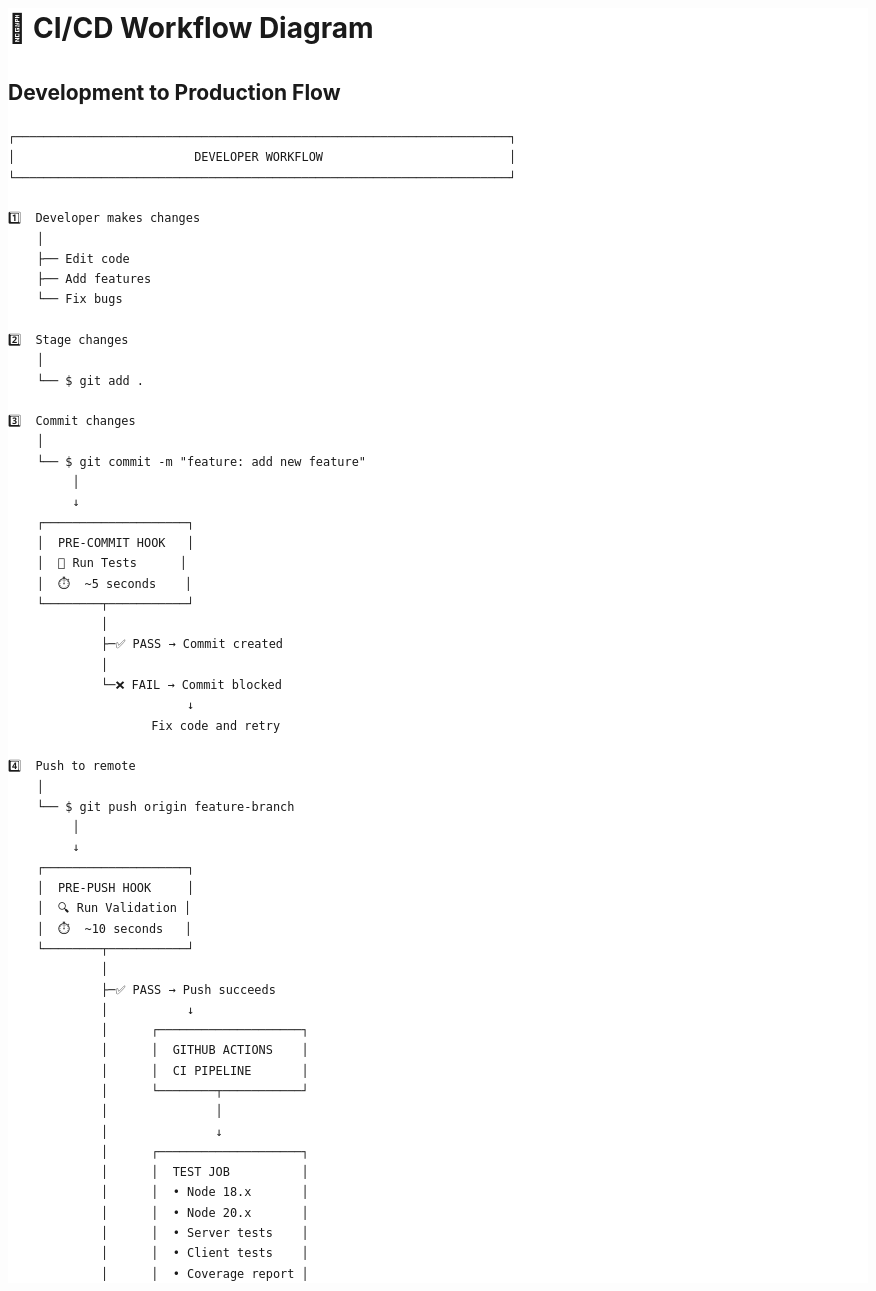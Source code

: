 # 🔄 CI/CD Workflow Diagram

## Development to Production Flow

```
┌─────────────────────────────────────────────────────────────────────┐
│                         DEVELOPER WORKFLOW                          │
└─────────────────────────────────────────────────────────────────────┘

1️⃣  Developer makes changes
    │
    ├── Edit code
    ├── Add features
    └── Fix bugs
    
2️⃣  Stage changes
    │
    └── $ git add .

3️⃣  Commit changes
    │
    └── $ git commit -m "feature: add new feature"
         │
         ↓
    ┌────────────────────┐
    │  PRE-COMMIT HOOK   │
    │  🧪 Run Tests      │
    │  ⏱️  ~5 seconds    │
    └────────┬───────────┘
             │
             ├─✅ PASS → Commit created
             │
             └─❌ FAIL → Commit blocked
                         ↓
                    Fix code and retry

4️⃣  Push to remote
    │
    └── $ git push origin feature-branch
         │
         ↓
    ┌────────────────────┐
    │  PRE-PUSH HOOK     │
    │  🔍 Run Validation │
    │  ⏱️  ~10 seconds   │
    └────────┬───────────┘
             │
             ├─✅ PASS → Push succeeds
             │           ↓
             │      ┌────────────────────┐
             │      │  GITHUB ACTIONS    │
             │      │  CI PIPELINE       │
             │      └────────┬───────────┘
             │               │
             │               ↓
             │      ┌────────────────────┐
             │      │  TEST JOB          │
             │      │  • Node 18.x       │
             │      │  • Node 20.x       │
             │      │  • Server tests    │
             │      │  • Client tests    │
             │      │  • Coverage report │
```